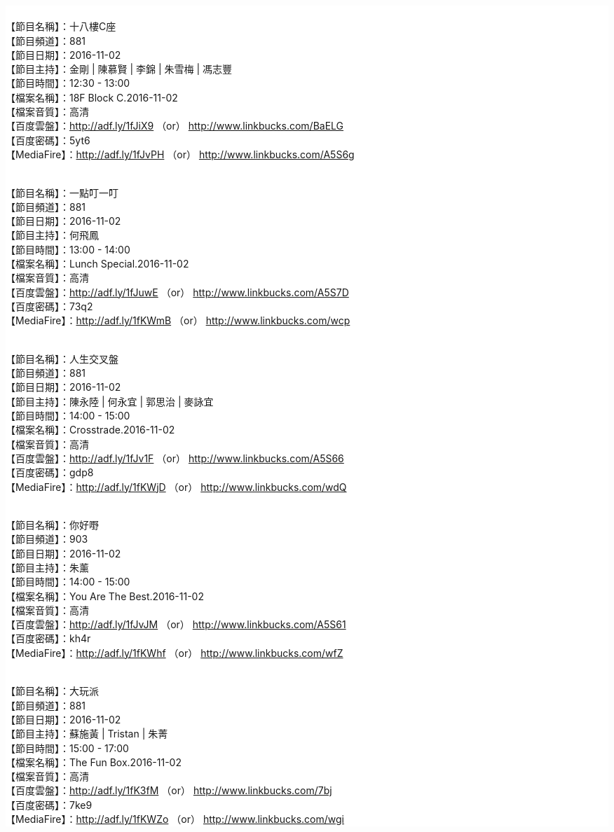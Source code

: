 <br>【節目名稱】：十八樓C座
<br>【節目頻道】：881
<br>【節目日期】：2016-11-02
<br>【節目主持】：金剛 | 陳慕賢 | 李錦 | 朱雪梅 | 馮志豐
<br>【節目時間】：12:30 - 13:00
<br>【檔案名稱】：18F Block C.2016-11-02
<br>【檔案音質】：高清
<br>【百度雲盤】：http://adf.ly/1fJiX9 （or） http://www.linkbucks.com/BaELG
<br>【百度密碼】：5yt6
<br>【MediaFire】：http://adf.ly/1fJvPH （or） http://www.linkbucks.com/A5S6g

<br>【節目名稱】：一點叮一叮
<br>【節目頻道】：881
<br>【節目日期】：2016-11-02
<br>【節目主持】：何飛鳳
<br>【節目時間】：13:00 - 14:00
<br>【檔案名稱】：Lunch Special.2016-11-02
<br>【檔案音質】：高清
<br>【百度雲盤】：http://adf.ly/1fJuwE （or） http://www.linkbucks.com/A5S7D
<br>【百度密碼】：73q2
<br>【MediaFire】：http://adf.ly/1fKWmB （or） http://www.linkbucks.com/wcp

<br>【節目名稱】：人生交叉盤
<br>【節目頻道】：881
<br>【節目日期】：2016-11-02
<br>【節目主持】：陳永陸 | 何永宜 | 郭思治 | 麥詠宜
<br>【節目時間】：14:00 - 15:00
<br>【檔案名稱】：Crosstrade.2016-11-02
<br>【檔案音質】：高清
<br>【百度雲盤】：http://adf.ly/1fJv1F （or） http://www.linkbucks.com/A5S66
<br>【百度密碼】：gdp8
<br>【MediaFire】：http://adf.ly/1fKWjD （or） http://www.linkbucks.com/wdQ

<br>【節目名稱】：你好嘢
<br>【節目頻道】：903
<br>【節目日期】：2016-11-02
<br>【節目主持】：朱薰
<br>【節目時間】：14:00 - 15:00
<br>【檔案名稱】：You Are The Best.2016-11-02
<br>【檔案音質】：高清
<br>【百度雲盤】：http://adf.ly/1fJvJM （or） http://www.linkbucks.com/A5S61
<br>【百度密碼】：kh4r
<br>【MediaFire】：http://adf.ly/1fKWhf （or） http://www.linkbucks.com/wfZ

<br>【節目名稱】：大玩派
<br>【節目頻道】：881
<br>【節目日期】：2016-11-02
<br>【節目主持】：蘇施黃 | Tristan | 朱菁
<br>【節目時間】：15:00 - 17:00
<br>【檔案名稱】：The Fun Box.2016-11-02
<br>【檔案音質】：高清
<br>【百度雲盤】：http://adf.ly/1fK3fM （or） http://www.linkbucks.com/7bj
<br>【百度密碼】：7ke9
<br>【MediaFire】：http://adf.ly/1fKWZo （or） http://www.linkbucks.com/wgi
